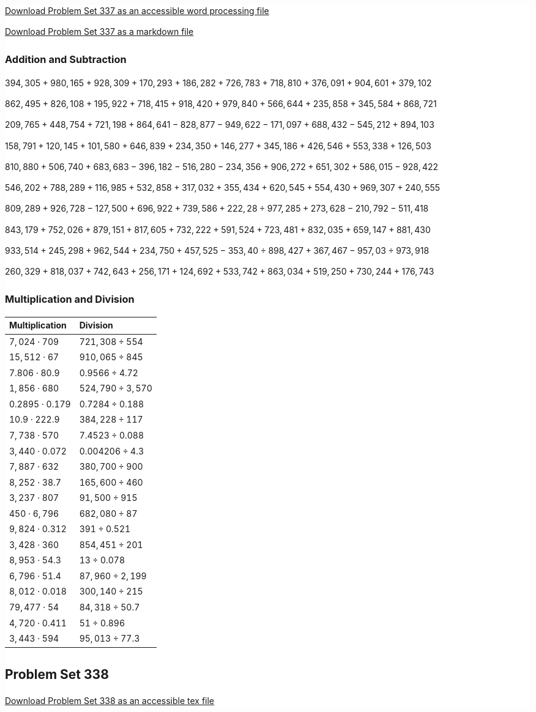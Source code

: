 [Download Problem Set 337 as an accessible word processing file](./files/ProblemSet0337.docx)

[Download Problem Set 337 as a markdown file](./files/ProblemSet0337.md)

### Addition and Subtraction

$394,305+980,165+928,309+170,293+186,282+726,783+718,810+376,091+904,601+379,102$

$862,495+826,108+195,922+718,415+918,420+979,840+566,644+235,858+345,584+868,721$

$209,765+448,754+721,198+864,641-828,877-949,622-171,097+688,432-545,212+894,103$

$158,791+120,145+101,580+646,839+234,350+146,277+345,186+426,546+553,338+126,503$

$810,880+506,740+683,683-396,182-516,280-234,356+906,272+651,302+586,015-928,422$

$546,202+788,289+116,985+532,858+317,032+355,434+620,545+554,430+969,307+240,555$

$809,289+926,728-127,500+696,922+739,586+222,28÷977,285+273,628-210,792-511,418$

$843,179+752,026+879,151+817,605+732,222+591,524+723,481+832,035+659,147+881,430$

$933,514+245,298+962,544+234,750+457,525-353,40÷898,427+367,467-957,03÷973,918$

$260,329+818,037+742,643+256,171+124,692+533,742+863,034+519,250+730,244+176,743$

### Multiplication and Division

| Multiplication | Division |
|:---- |:---- |
|$7,024\cdot709$ |$721,308÷554$ |
|$15,512\cdot67$ |$910,065÷845$ |
|$7.806\cdot80.9$ |$0.9566÷4.72$ |
|$1,856\cdot680$ |$524,790÷3,570$ |
|$0.2895\cdot0.179$ |$0.7284÷0.188$ |
|$10.9\cdot222.9$ |$384,228 ÷117$ |
|$7,738\cdot570$ |$7.4523÷0.088$ |
|$3,440\cdot0.072$ |$0.004206÷4.3$ |
|$7,887\cdot632$ |$380,700÷900$ |
|$8,252\cdot38.7$ |$165,600÷460$ |
|$3,237\cdot807$ |$91,500÷915$ |
|$450\cdot6,796$ |$682,080÷87$ |
|$9,824\cdot0.312$ |$391÷0.521$ |
|$3,428\cdot360$ |$854,451÷201$ |
|$8,953\cdot54.3$ |$13÷0.078$ |
|$6,796\cdot51.4$ |$87,960÷2,199$ |
|$8,012\cdot0.018$ |$300,140÷215$ |
|$79,477\cdot54$ |$84,318÷50.7$ |
|$4,720\cdot0.411$ |$51÷0.896$ |
|$3,443\cdot594$ |$95,013÷77.3$ |
## Problem Set 338
[Download Problem Set 338 as an accessible tex file](./files/ProblemSet0338.tex)
